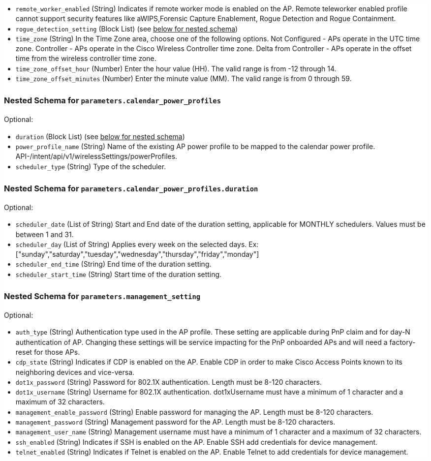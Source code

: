 - `remote_worker_enabled` (String) Indicates if remote worker mode is enabled on the AP. Remote teleworker enabled profile cannot support security features like aWIPS,Forensic Capture Enablement, Rogue Detection and Rogue Containment.
- `rogue_detection_setting` (Block List) (see [below for nested schema](#nestedblock--parameters--rogue_detection_setting))
- `time_zone` (String) In the Time Zone area, choose one of the following options.             Not Configured - APs operate in the UTC time zone.             Controller - APs operate in the Cisco Wireless Controller time zone.             Delta from Controller - APs operate in the offset time from the wireless controller time zone.
- `time_zone_offset_hour` (Number) Enter the hour value (HH). The valid range is from -12 through 14.
- `time_zone_offset_minutes` (Number) Enter the minute value (MM). The valid range is from 0 through 59.

<a id="nestedblock--parameters--calendar_power_profiles"></a>
### Nested Schema for `parameters.calendar_power_profiles`

Optional:

- `duration` (Block List) (see [below for nested schema](#nestedblock--parameters--calendar_power_profiles--duration))
- `power_profile_name` (String) Name of the existing AP power profile to be mapped to the calendar power profile. API-/intent/api/v1/wirelessSettings/powerProfiles.
- `scheduler_type` (String) Type of the scheduler.

<a id="nestedblock--parameters--calendar_power_profiles--duration"></a>
### Nested Schema for `parameters.calendar_power_profiles.duration`

Optional:

- `scheduler_date` (List of String) Start and End date of the duration setting, applicable for MONTHLY schedulers. Values must be between 1 and 31.
- `scheduler_day` (List of String) Applies every week on the selected days.  Ex: ["sunday","saturday","tuesday","wednesday","thursday","friday","monday"]
- `scheduler_end_time` (String) End time of the duration setting.
- `scheduler_start_time` (String) Start time of the duration setting.



<a id="nestedblock--parameters--management_setting"></a>
### Nested Schema for `parameters.management_setting`

Optional:

- `auth_type` (String) Authentication type used in the AP profile. These setting are applicable during PnP claim and for day-N authentication of AP. Changing these settings will be service impacting for the PnP onboarded APs and will need a factory-reset for those APs.
- `cdp_state` (String) Indicates if CDP is enabled on the AP. Enable CDP in order to make Cisco Access Points known to its neighboring devices and vice-versa.
- `dot1x_password` (String) Password for 802.1X authentication. Length must be 8-120 characters.
- `dot1x_username` (String) Username for 802.1X authentication. dot1xUsername must have a minimum of 1 character and a maximum of 32 characters.
- `management_enable_password` (String) Enable password for managing the AP. Length must be 8-120 characters.
- `management_password` (String) Management password for the AP. Length must be 8-120 characters.
- `management_user_name` (String) Management username must have a minimum of 1 character and a maximum of 32 characters.
- `ssh_enabled` (String) Indicates if SSH is enabled on the AP. Enable SSH add credentials for device management.
- `telnet_enabled` (String) Indicates if Telnet is enabled on the AP. Enable Telnet to add credentials for device management.
